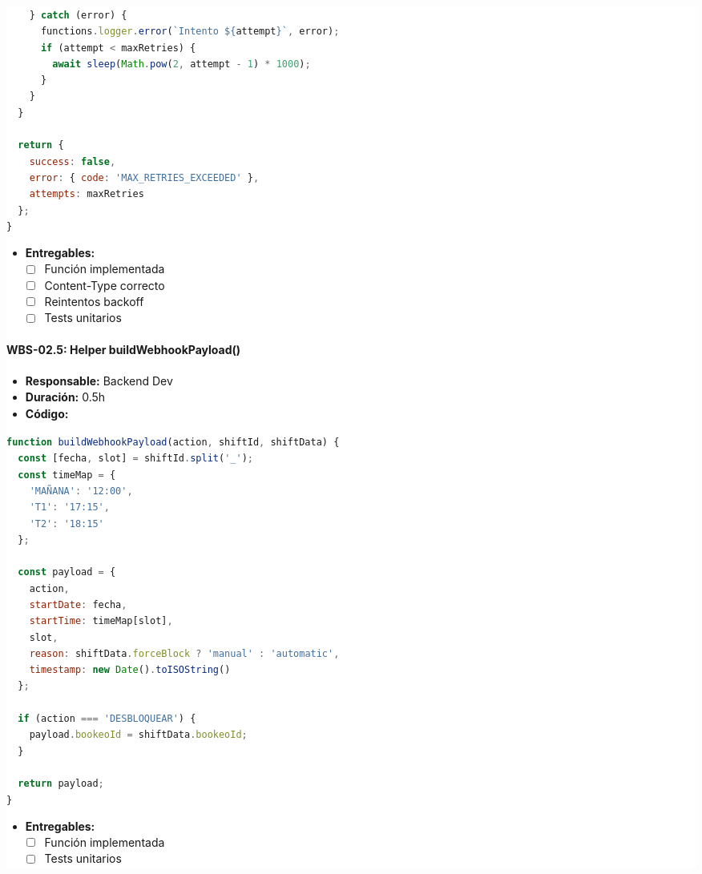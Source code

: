 ```javascript
    } catch (error) {
      functions.logger.error(`Intento ${attempt}`, error);
      if (attempt < maxRetries) {
        await sleep(Math.pow(2, attempt - 1) * 1000);
      }
    }
  }
  
  return {
    success: false,
    error: { code: 'MAX_RETRIES_EXCEEDED' },
    attempts: maxRetries
  };
}
```
- **Entregables:**
  - [ ] Función implementada
  - [ ] Content-Type correcto
  - [ ] Reintentos backoff
  - [ ] Tests unitarios

#### WBS-02.5: Helper buildWebhookPayload()
- **Responsable:** Backend Dev
- **Duración:** 0.5h
- **Código:**
```javascript
function buildWebhookPayload(action, shiftId, shiftData) {
  const [fecha, slot] = shiftId.split('_');
  const timeMap = {
    'MAÑANA': '12:00',
    'T1': '17:15',
    'T2': '18:15'
  };
  
  const payload = {
    action,
    startDate: fecha,
    startTime: timeMap[slot],
    slot,
    reason: shiftData.forceBlock ? 'manual' : 'automatic',
    timestamp: new Date().toISOString()
  };
  
  if (action === 'DESBLOQUEAR') {
    payload.bookeoId = shiftData.bookeoId;
  }
  
  return payload;
}
```
- **Entregables:**
  - [ ] Función implementada
  - [ ] Tests unitarios
